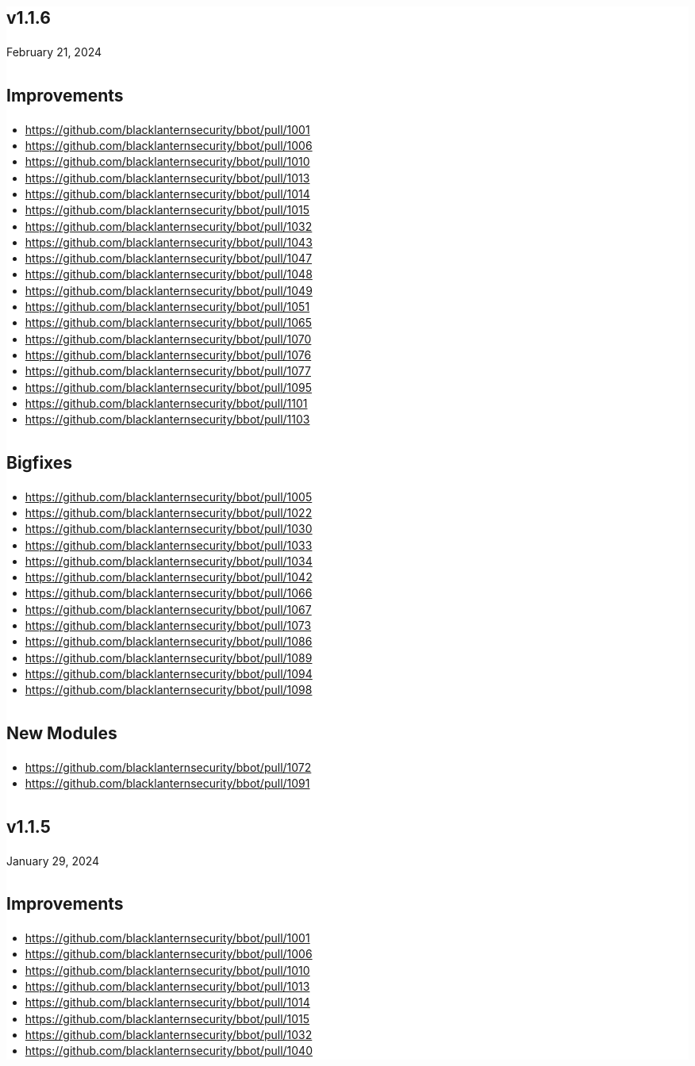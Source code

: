 ## v1.1.6
February 21, 2024

## Improvements
- https://github.com/blacklanternsecurity/bbot/pull/1001
- https://github.com/blacklanternsecurity/bbot/pull/1006
- https://github.com/blacklanternsecurity/bbot/pull/1010
- https://github.com/blacklanternsecurity/bbot/pull/1013
- https://github.com/blacklanternsecurity/bbot/pull/1014
- https://github.com/blacklanternsecurity/bbot/pull/1015
- https://github.com/blacklanternsecurity/bbot/pull/1032
- https://github.com/blacklanternsecurity/bbot/pull/1043
- https://github.com/blacklanternsecurity/bbot/pull/1047
- https://github.com/blacklanternsecurity/bbot/pull/1048
- https://github.com/blacklanternsecurity/bbot/pull/1049
- https://github.com/blacklanternsecurity/bbot/pull/1051
- https://github.com/blacklanternsecurity/bbot/pull/1065
- https://github.com/blacklanternsecurity/bbot/pull/1070
- https://github.com/blacklanternsecurity/bbot/pull/1076
- https://github.com/blacklanternsecurity/bbot/pull/1077
- https://github.com/blacklanternsecurity/bbot/pull/1095
- https://github.com/blacklanternsecurity/bbot/pull/1101
- https://github.com/blacklanternsecurity/bbot/pull/1103

## Bigfixes
- https://github.com/blacklanternsecurity/bbot/pull/1005
- https://github.com/blacklanternsecurity/bbot/pull/1022
- https://github.com/blacklanternsecurity/bbot/pull/1030
- https://github.com/blacklanternsecurity/bbot/pull/1033
- https://github.com/blacklanternsecurity/bbot/pull/1034
- https://github.com/blacklanternsecurity/bbot/pull/1042
- https://github.com/blacklanternsecurity/bbot/pull/1066
- https://github.com/blacklanternsecurity/bbot/pull/1067
- https://github.com/blacklanternsecurity/bbot/pull/1073
- https://github.com/blacklanternsecurity/bbot/pull/1086
- https://github.com/blacklanternsecurity/bbot/pull/1089
- https://github.com/blacklanternsecurity/bbot/pull/1094
- https://github.com/blacklanternsecurity/bbot/pull/1098

## New Modules
- https://github.com/blacklanternsecurity/bbot/pull/1072
- https://github.com/blacklanternsecurity/bbot/pull/1091


## v1.1.5
January 29, 2024

## Improvements
- https://github.com/blacklanternsecurity/bbot/pull/1001
- https://github.com/blacklanternsecurity/bbot/pull/1006
- https://github.com/blacklanternsecurity/bbot/pull/1010
- https://github.com/blacklanternsecurity/bbot/pull/1013
- https://github.com/blacklanternsecurity/bbot/pull/1014
- https://github.com/blacklanternsecurity/bbot/pull/1015
- https://github.com/blacklanternsecurity/bbot/pull/1032
- https://github.com/blacklanternsecurity/bbot/pull/1040
